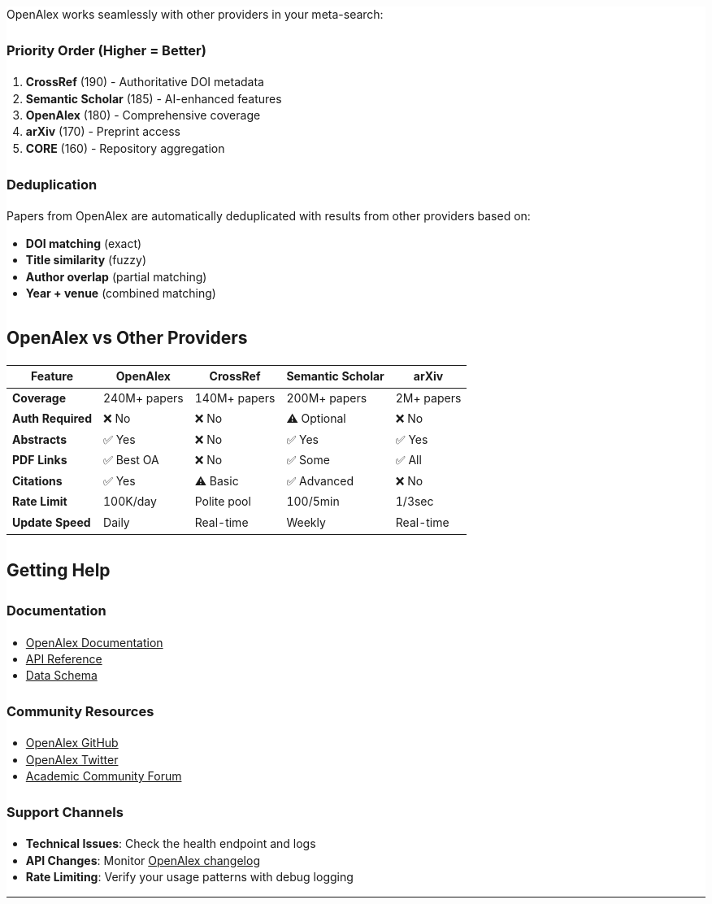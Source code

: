 OpenAlex works seamlessly with other providers in your meta-search:

### Priority Order (Higher = Better)
1. **CrossRef** (190) - Authoritative DOI metadata
2. **Semantic Scholar** (185) - AI-enhanced features
3. **OpenAlex** (180) - Comprehensive coverage
4. **arXiv** (170) - Preprint access
5. **CORE** (160) - Repository aggregation

### Deduplication

Papers from OpenAlex are automatically deduplicated with results from other providers based on:
- **DOI matching** (exact)
- **Title similarity** (fuzzy)
- **Author overlap** (partial matching)
- **Year + venue** (combined matching)

## OpenAlex vs Other Providers

| Feature | OpenAlex | CrossRef | Semantic Scholar | arXiv |
|---------|----------|----------|------------------|-------|
| **Coverage** | 240M+ papers | 140M+ papers | 200M+ papers | 2M+ papers |
| **Auth Required** | ❌ No | ❌ No | ⚠️ Optional | ❌ No |
| **Abstracts** | ✅ Yes | ❌ No | ✅ Yes | ✅ Yes |
| **PDF Links** | ✅ Best OA | ❌ No | ✅ Some | ✅ All |
| **Citations** | ✅ Yes | ⚠️ Basic | ✅ Advanced | ❌ No |
| **Rate Limit** | 100K/day | Polite pool | 100/5min | 1/3sec |
| **Update Speed** | Daily | Real-time | Weekly | Real-time |

## Getting Help

### Documentation
- [OpenAlex Documentation](https://docs.openalex.org/)
- [API Reference](https://docs.openalex.org/api)
- [Data Schema](https://docs.openalex.org/api-entities/works)

### Community Resources
- [OpenAlex GitHub](https://github.com/ourresearch/openalex-guts)
- [OpenAlex Twitter](https://twitter.com/openalex_org)
- [Academic Community Forum](https://github.com/ourresearch/openalex-help)

### Support Channels
- **Technical Issues**: Check the health endpoint and logs
- **API Changes**: Monitor [OpenAlex changelog](https://docs.openalex.org/changelog)
- **Rate Limiting**: Verify your usage patterns with debug logging

---